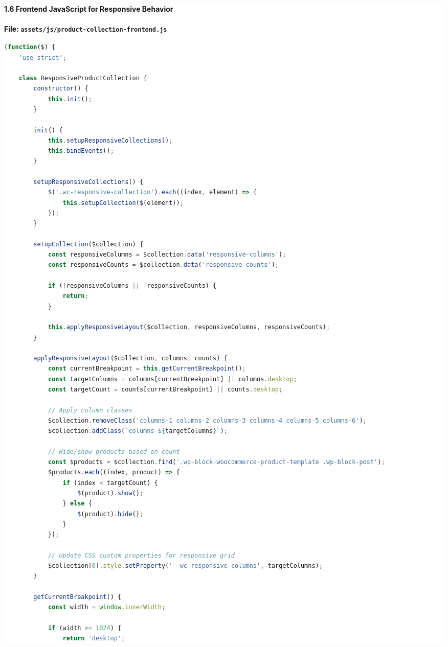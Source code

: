 #### 1.6 Frontend JavaScript for Responsive Behavior

**File: `assets/js/product-collection-frontend.js`**

```javascript
(function($) {
    'use strict';

    class ResponsiveProductCollection {
        constructor() {
            this.init();
        }

        init() {
            this.setupResponsiveCollections();
            this.bindEvents();
        }

        setupResponsiveCollections() {
            $('.wc-responsive-collection').each((index, element) => {
                this.setupCollection($(element));
            });
        }

        setupCollection($collection) {
            const responsiveColumns = $collection.data('responsive-columns');
            const responsiveCounts = $collection.data('responsive-counts');

            if (!responsiveColumns || !responsiveCounts) {
                return;
            }

            this.applyResponsiveLayout($collection, responsiveColumns, responsiveCounts);
        }

        applyResponsiveLayout($collection, columns, counts) {
            const currentBreakpoint = this.getCurrentBreakpoint();
            const targetColumns = columns[currentBreakpoint] || columns.desktop;
            const targetCount = counts[currentBreakpoint] || counts.desktop;

            // Apply column classes
            $collection.removeClass('columns-1 columns-2 columns-3 columns-4 columns-5 columns-6');
            $collection.addClass(`columns-${targetColumns}`);

            // Hide/show products based on count
            const $products = $collection.find('.wp-block-woocommerce-product-template .wp-block-post');
            $products.each((index, product) => {
                if (index < targetCount) {
                    $(product).show();
                } else {
                    $(product).hide();
                }
            });

            // Update CSS custom properties for responsive grid
            $collection[0].style.setProperty('--wc-responsive-columns', targetColumns);
        }

        getCurrentBreakpoint() {
            const width = window.innerWidth;

            if (width >= 1024) {
                return 'desktop';
```